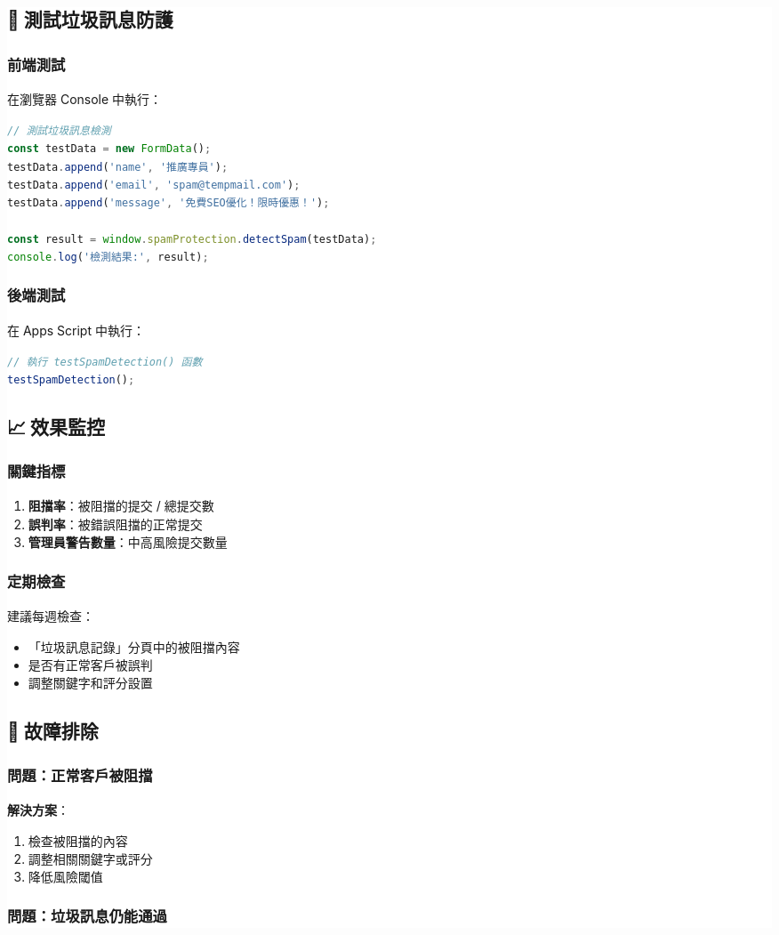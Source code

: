 ## 🧪 測試垃圾訊息防護

### 前端測試

在瀏覽器 Console 中執行：

```javascript
// 測試垃圾訊息檢測
const testData = new FormData();
testData.append('name', '推廣專員');
testData.append('email', 'spam@tempmail.com');
testData.append('message', '免費SEO優化！限時優惠！');

const result = window.spamProtection.detectSpam(testData);
console.log('檢測結果:', result);
```

### 後端測試

在 Apps Script 中執行：

```javascript
// 執行 testSpamDetection() 函數
testSpamDetection();
```

## 📈 效果監控

### 關鍵指標

1. **阻擋率**：被阻擋的提交 / 總提交數
2. **誤判率**：被錯誤阻擋的正常提交
3. **管理員警告數量**：中高風險提交數量

### 定期檢查

建議每週檢查：
- 「垃圾訊息記錄」分頁中的被阻擋內容
- 是否有正常客戶被誤判
- 調整關鍵字和評分設置

## 🚨 故障排除

### 問題：正常客戶被阻擋

**解決方案**：
1. 檢查被阻擋的內容
2. 調整相關關鍵字或評分
3. 降低風險閾值

### 問題：垃圾訊息仍能通過
